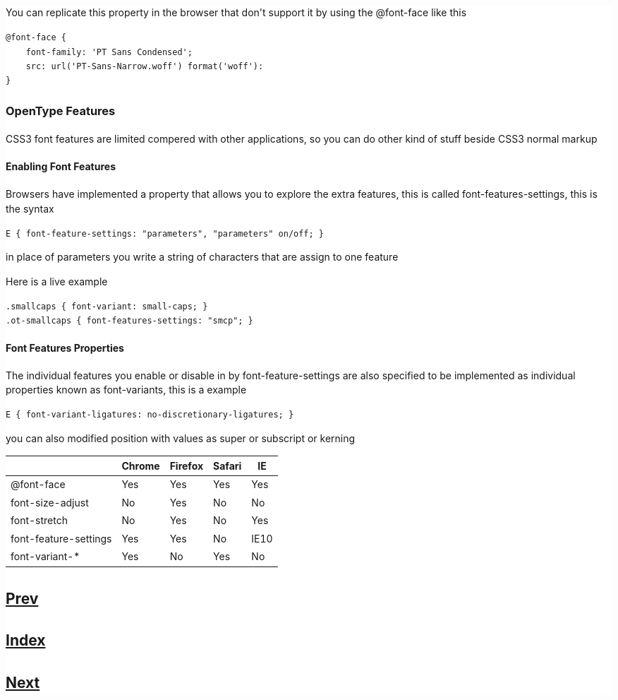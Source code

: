 You can replicate this property in the browser that don't support it by using the @font-face like this

```
@font-face {
    font-family: 'PT Sans Condensed';
    src: url('PT-Sans-Narrow.woff') format('woff'):
}
```

### OpenType Features

CSS3 font features are limited compered with other applications, so you can do other kind of stuff beside CSS3 normal markup

#### Enabling Font Features

Browsers have implemented a property that allows you to explore the extra features, this is called font-features-settings, this is the syntax

```
E { font-feature-settings: "parameters", "parameters" on/off; }
```

in place of parameters you write a string of characters that are assign to one feature

Here is a live example

```
.smallcaps { font-variant: small-caps; }
.ot-smallcaps { font-features-settings: "smcp"; }
```

#### Font Features Properties

The individual features you enable or disable in by font-feature-settings are also specified to be implemented as individual properties known as font-variants, this is a example

```
E { font-variant-ligatures: no-discretionary-ligatures; }
```

you can also modified position with values as super or subscript or kerning

|                       | Chrome | Firefox | Safari |   IE |
| --------------------- | ------ | ------- | ------ | ---- |
|  @font-face           |   Yes  |    Yes  |   Yes  |  Yes |
| font-size-adjust      |   No   |    Yes  |   No   |  No  |
| font-stretch          |   No   |    Yes  |   No   |  Yes |
| font-feature-settings |   Yes  |    Yes  |   No   | IE10 |
| font-variant-*        |   Yes  |    No   |   Yes  |  No  |


## [Prev](https://github.com/IIKUYY/CSS/tree/main/Chapter4/Ch4.md)
## [Index](https://github.com/IIKUYY/CSS/tree/main/index.md)
## [Next](https://github.com/IIKUYY/CSS/tree/main/Chapter4/Ch4.md)